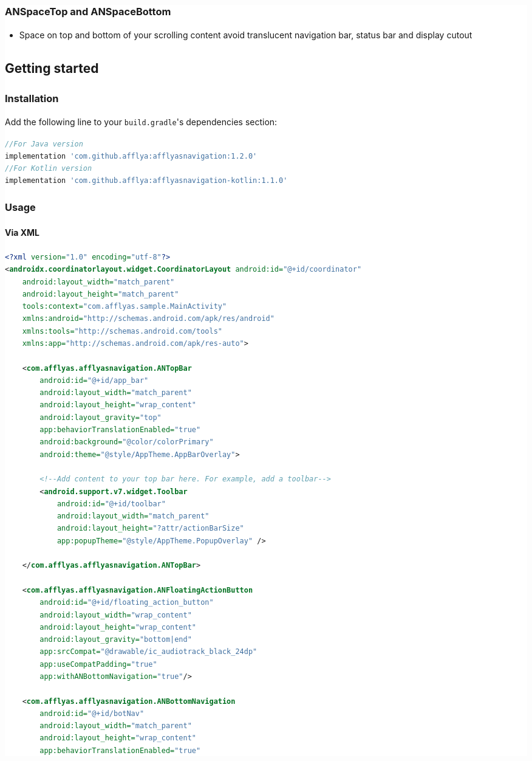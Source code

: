 ### ANSpaceTop and ANSpaceBottom

* Space on top and bottom of your scrolling content avoid translucent navigation bar, status bar and display cutout

## Getting started

### Installation

Add the following line to your `build.gradle`'s dependencies section:

```groovy
//For Java version
implementation 'com.github.afflya:afflyasnavigation:1.2.0'
//For Kotlin version
implementation 'com.github.afflya:afflyasnavigation-kotlin:1.1.0'
```

### Usage

#### Via XML 

```xml
<?xml version="1.0" encoding="utf-8"?>
<androidx.coordinatorlayout.widget.CoordinatorLayout android:id="@+id/coordinator"
    android:layout_width="match_parent"
    android:layout_height="match_parent"
    tools:context="com.afflyas.sample.MainActivity"
    xmlns:android="http://schemas.android.com/apk/res/android"
    xmlns:tools="http://schemas.android.com/tools"
    xmlns:app="http://schemas.android.com/apk/res-auto">

    <com.afflyas.afflyasnavigation.ANTopBar
        android:id="@+id/app_bar"
        android:layout_width="match_parent"
        android:layout_height="wrap_content"
        android:layout_gravity="top"
        app:behaviorTranslationEnabled="true"
        android:background="@color/colorPrimary"
        android:theme="@style/AppTheme.AppBarOverlay">
        
        <!--Add content to your top bar here. For example, add a toolbar-->
        <android.support.v7.widget.Toolbar
            android:id="@+id/toolbar"
            android:layout_width="match_parent"
            android:layout_height="?attr/actionBarSize"
            app:popupTheme="@style/AppTheme.PopupOverlay" />

    </com.afflyas.afflyasnavigation.ANTopBar>

    <com.afflyas.afflyasnavigation.ANFloatingActionButton
        android:id="@+id/floating_action_button"
        android:layout_width="wrap_content"
        android:layout_height="wrap_content"
        android:layout_gravity="bottom|end"
        app:srcCompat="@drawable/ic_audiotrack_black_24dp"
        app:useCompatPadding="true"
        app:withANBottomNavigation="true"/>

    <com.afflyas.afflyasnavigation.ANBottomNavigation
        android:id="@+id/botNav"
        android:layout_width="match_parent"
        android:layout_height="wrap_content"
        app:behaviorTranslationEnabled="true"
```